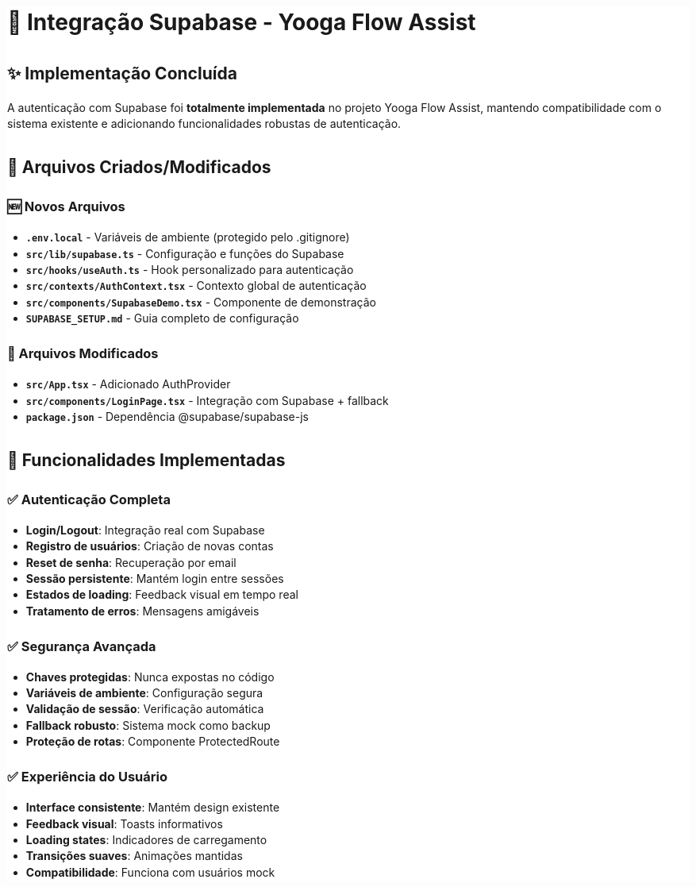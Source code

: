 # 🔐 Integração Supabase - Yooga Flow Assist

## ✨ Implementação Concluída

A autenticação com Supabase foi **totalmente implementada** no projeto Yooga Flow Assist, mantendo compatibilidade com o sistema existente e adicionando funcionalidades robustas de autenticação.

## 📁 Arquivos Criados/Modificados

### 🆕 Novos Arquivos

- **`.env.local`** - Variáveis de ambiente (protegido pelo .gitignore)
- **`src/lib/supabase.ts`** - Configuração e funções do Supabase
- **`src/hooks/useAuth.ts`** - Hook personalizado para autenticação
- **`src/contexts/AuthContext.tsx`** - Contexto global de autenticação
- **`src/components/SupabaseDemo.tsx`** - Componente de demonstração
- **`SUPABASE_SETUP.md`** - Guia completo de configuração

### 🔄 Arquivos Modificados

- **`src/App.tsx`** - Adicionado AuthProvider
- **`src/components/LoginPage.tsx`** - Integração com Supabase + fallback
- **`package.json`** - Dependência @supabase/supabase-js

## 🚀 Funcionalidades Implementadas

### ✅ Autenticação Completa

- **Login/Logout**: Integração real com Supabase
- **Registro de usuários**: Criação de novas contas
- **Reset de senha**: Recuperação por email
- **Sessão persistente**: Mantém login entre sessões
- **Estados de loading**: Feedback visual em tempo real
- **Tratamento de erros**: Mensagens amigáveis

### ✅ Segurança Avançada

- **Chaves protegidas**: Nunca expostas no código
- **Variáveis de ambiente**: Configuração segura
- **Validação de sessão**: Verificação automática
- **Fallback robusto**: Sistema mock como backup
- **Proteção de rotas**: Componente ProtectedRoute

### ✅ Experiência do Usuário

- **Interface consistente**: Mantém design existente
- **Feedback visual**: Toasts informativos
- **Loading states**: Indicadores de carregamento
- **Transições suaves**: Animações mantidas
- **Compatibilidade**: Funciona com usuários mock
